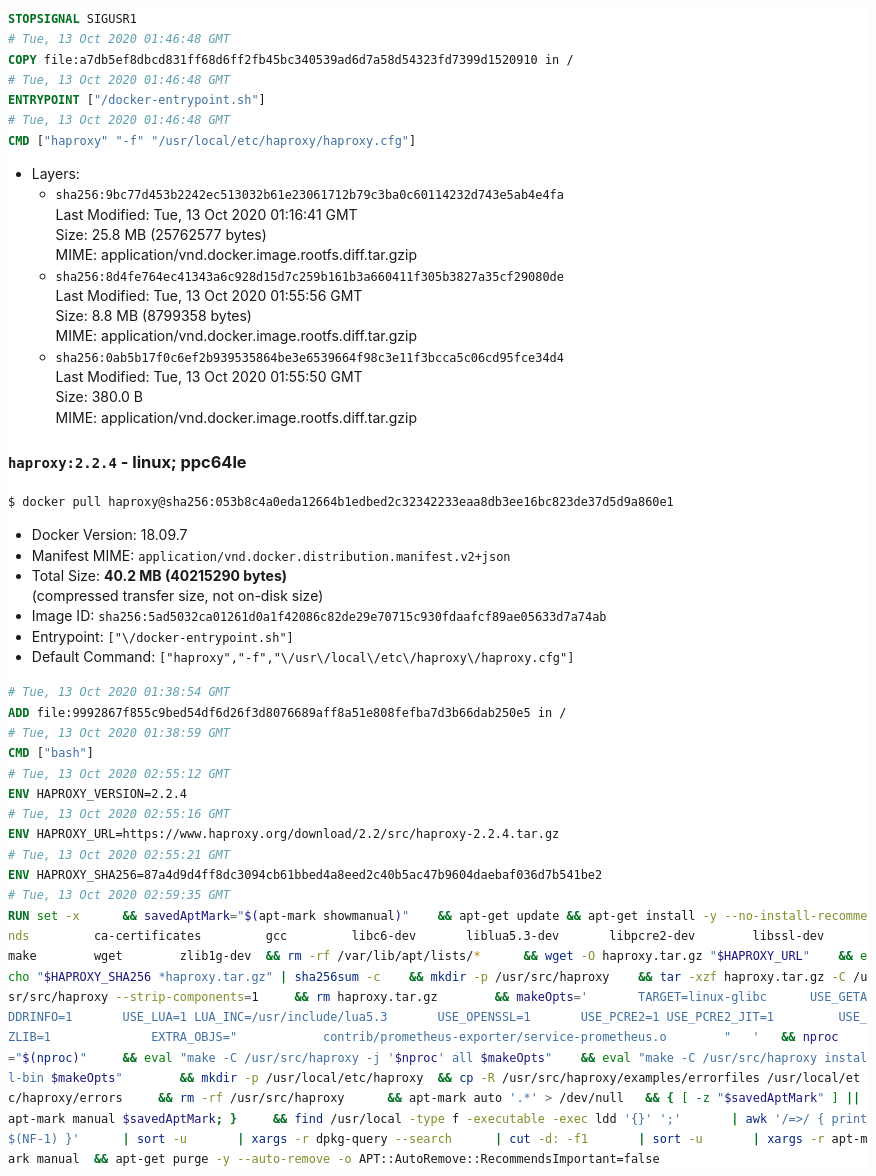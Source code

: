 ```dockerfile
STOPSIGNAL SIGUSR1
# Tue, 13 Oct 2020 01:46:48 GMT
COPY file:a7db5ef8dbcd831ff68d6ff2fb45bc340539ad6d7a58d54323fd7399d1520910 in / 
# Tue, 13 Oct 2020 01:46:48 GMT
ENTRYPOINT ["/docker-entrypoint.sh"]
# Tue, 13 Oct 2020 01:46:48 GMT
CMD ["haproxy" "-f" "/usr/local/etc/haproxy/haproxy.cfg"]
```

-	Layers:
	-	`sha256:9bc77d453b2242ec513032b61e23061712b79c3ba0c60114232d743e5ab4e4fa`  
		Last Modified: Tue, 13 Oct 2020 01:16:41 GMT  
		Size: 25.8 MB (25762577 bytes)  
		MIME: application/vnd.docker.image.rootfs.diff.tar.gzip
	-	`sha256:8d4fe764ec41343a6c928d15d7c259b161b3a660411f305b3827a35cf29080de`  
		Last Modified: Tue, 13 Oct 2020 01:55:56 GMT  
		Size: 8.8 MB (8799358 bytes)  
		MIME: application/vnd.docker.image.rootfs.diff.tar.gzip
	-	`sha256:0ab5b17f0c6ef2b939535864be3e6539664f98c3e11f3bcca5c06cd95fce34d4`  
		Last Modified: Tue, 13 Oct 2020 01:55:50 GMT  
		Size: 380.0 B  
		MIME: application/vnd.docker.image.rootfs.diff.tar.gzip

### `haproxy:2.2.4` - linux; ppc64le

```console
$ docker pull haproxy@sha256:053b8c4a0eda12664b1edbed2c32342233eaa8db3ee16bc823de37d5d9a860e1
```

-	Docker Version: 18.09.7
-	Manifest MIME: `application/vnd.docker.distribution.manifest.v2+json`
-	Total Size: **40.2 MB (40215290 bytes)**  
	(compressed transfer size, not on-disk size)
-	Image ID: `sha256:5ad5032ca01261d0a1f42086c82de29e70715c930fdaafcf89ae05633d7a74ab`
-	Entrypoint: `["\/docker-entrypoint.sh"]`
-	Default Command: `["haproxy","-f","\/usr\/local\/etc\/haproxy\/haproxy.cfg"]`

```dockerfile
# Tue, 13 Oct 2020 01:38:54 GMT
ADD file:9992867f855c9bed54df6d26f3d8076689aff8a51e808fefba7d3b66dab250e5 in / 
# Tue, 13 Oct 2020 01:38:59 GMT
CMD ["bash"]
# Tue, 13 Oct 2020 02:55:12 GMT
ENV HAPROXY_VERSION=2.2.4
# Tue, 13 Oct 2020 02:55:16 GMT
ENV HAPROXY_URL=https://www.haproxy.org/download/2.2/src/haproxy-2.2.4.tar.gz
# Tue, 13 Oct 2020 02:55:21 GMT
ENV HAPROXY_SHA256=87a4d9d4ff8dc3094cb61bbed4a8eed2c40b5ac47b9604daebaf036d7b541be2
# Tue, 13 Oct 2020 02:59:35 GMT
RUN set -x 		&& savedAptMark="$(apt-mark showmanual)" 	&& apt-get update && apt-get install -y --no-install-recommends 		ca-certificates 		gcc 		libc6-dev 		liblua5.3-dev 		libpcre2-dev 		libssl-dev 		make 		wget 		zlib1g-dev 	&& rm -rf /var/lib/apt/lists/* 		&& wget -O haproxy.tar.gz "$HAPROXY_URL" 	&& echo "$HAPROXY_SHA256 *haproxy.tar.gz" | sha256sum -c 	&& mkdir -p /usr/src/haproxy 	&& tar -xzf haproxy.tar.gz -C /usr/src/haproxy --strip-components=1 	&& rm haproxy.tar.gz 		&& makeOpts=' 		TARGET=linux-glibc 		USE_GETADDRINFO=1 		USE_LUA=1 LUA_INC=/usr/include/lua5.3 		USE_OPENSSL=1 		USE_PCRE2=1 USE_PCRE2_JIT=1 		USE_ZLIB=1 				EXTRA_OBJS=" 			contrib/prometheus-exporter/service-prometheus.o 		" 	' 	&& nproc="$(nproc)" 	&& eval "make -C /usr/src/haproxy -j '$nproc' all $makeOpts" 	&& eval "make -C /usr/src/haproxy install-bin $makeOpts" 		&& mkdir -p /usr/local/etc/haproxy 	&& cp -R /usr/src/haproxy/examples/errorfiles /usr/local/etc/haproxy/errors 	&& rm -rf /usr/src/haproxy 		&& apt-mark auto '.*' > /dev/null 	&& { [ -z "$savedAptMark" ] || apt-mark manual $savedAptMark; } 	&& find /usr/local -type f -executable -exec ldd '{}' ';' 		| awk '/=>/ { print $(NF-1) }' 		| sort -u 		| xargs -r dpkg-query --search 		| cut -d: -f1 		| sort -u 		| xargs -r apt-mark manual 	&& apt-get purge -y --auto-remove -o APT::AutoRemove::RecommendsImportant=false
```